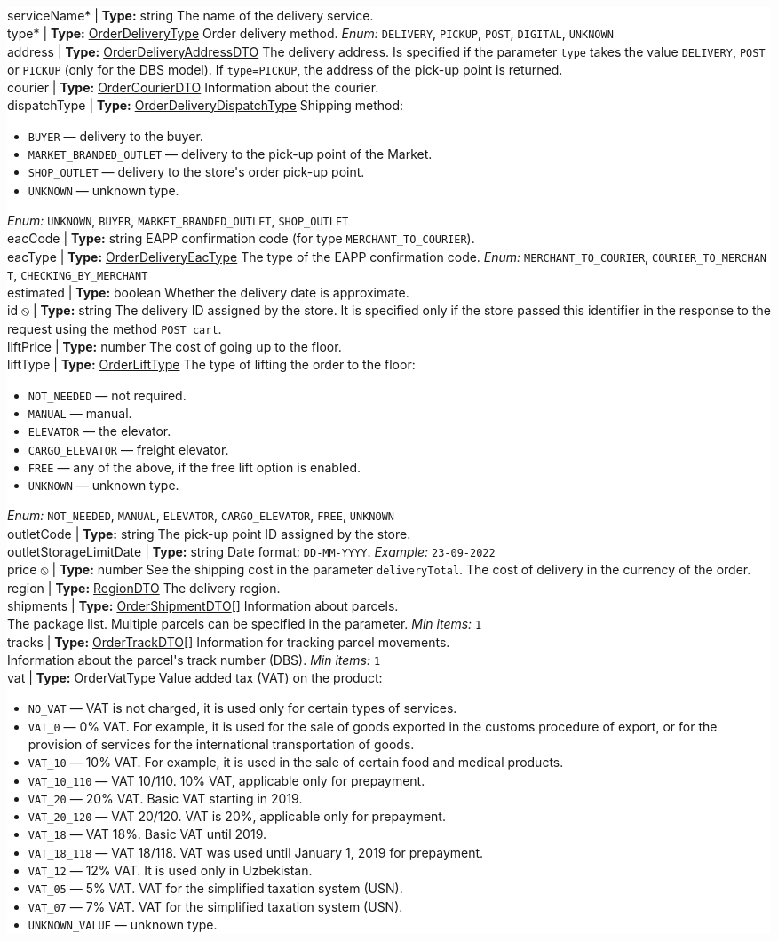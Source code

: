 serviceName* |  **Type:** string The name of the delivery service.  
type* |  **Type:** [OrderDeliveryType](https://yandex.ru/dev/market/partner-api/doc/en/reference/orders/en/reference/orders/getOrder#orderdeliverytype) Order delivery method. _Enum:_ `DELIVERY`, `PICKUP`, `POST`, `DIGITAL`, `UNKNOWN`  
address |  **Type:** [OrderDeliveryAddressDTO](https://yandex.ru/dev/market/partner-api/doc/en/reference/orders/en/reference/orders/getOrder#orderdeliveryaddressdto) The delivery address. Is specified if the parameter `type` takes the value `DELIVERY`, `POST` or `PICKUP` (only for the DBS model). If `type=PICKUP`, the address of the pick-up point is returned.  
courier |  **Type:** [OrderCourierDTO](https://yandex.ru/dev/market/partner-api/doc/en/reference/orders/en/reference/orders/getOrder#ordercourierdto) Information about the courier.  
dispatchType |  **Type:** [OrderDeliveryDispatchType](https://yandex.ru/dev/market/partner-api/doc/en/reference/orders/en/reference/orders/getOrder#orderdeliverydispatchtype) Shipping method:
  * `BUYER` — delivery to the buyer.
  * `MARKET_BRANDED_OUTLET` — delivery to the pick-up point of the Market.
  * `SHOP_OUTLET` — delivery to the store's order pick-up point.
  * `UNKNOWN` — unknown type.

_Enum:_ `UNKNOWN`, `BUYER`, `MARKET_BRANDED_OUTLET`, `SHOP_OUTLET`  
eacCode |  **Type:** string EAPP confirmation code (for type `MERCHANT_TO_COURIER`).  
eacType |  **Type:** [OrderDeliveryEacType](https://yandex.ru/dev/market/partner-api/doc/en/reference/orders/en/reference/orders/getOrder#orderdeliveryeactype) The type of the EAPP confirmation code. _Enum:_ `MERCHANT_TO_COURIER`, `COURIER_TO_MERCHANT`, `CHECKING_BY_MERCHANT`  
estimated |  **Type:** boolean Whether the delivery date is approximate.  
id ⦸ |  **Type:** string The delivery ID assigned by the store. It is specified only if the store passed this identifier in the response to the request using the method `POST cart`.  
liftPrice |  **Type:** number<decimal> The cost of going up to the floor.  
liftType |  **Type:** [OrderLiftType](https://yandex.ru/dev/market/partner-api/doc/en/reference/orders/en/reference/orders/getOrder#orderlifttype) The type of lifting the order to the floor:
  * `NOT_NEEDED` — not required.
  * `MANUAL` — manual.
  * `ELEVATOR` — the elevator.
  * `CARGO_ELEVATOR` — freight elevator.
  * `FREE` — any of the above, if the free lift option is enabled.
  * `UNKNOWN` — unknown type.

_Enum:_ `NOT_NEEDED`, `MANUAL`, `ELEVATOR`, `CARGO_ELEVATOR`, `FREE`, `UNKNOWN`  
outletCode |  **Type:** string The pick-up point ID assigned by the store.  
outletStorageLimitDate |  **Type:** string<date-dd-MM-yyyy> Date format: `DD-MM-YYYY`. _Example:_ `23-09-2022`  
price ⦸ |  **Type:** number<decimal> See the shipping cost in the parameter `deliveryTotal`. The cost of delivery in the currency of the order.  
region |  **Type:** [RegionDTO](https://yandex.ru/dev/market/partner-api/doc/en/reference/orders/en/reference/orders/getOrder#regiondto) The delivery region.  
shipments |  **Type:** [OrderShipmentDTO](https://yandex.ru/dev/market/partner-api/doc/en/reference/orders/en/reference/orders/getOrder#ordershipmentdto)[] Information about parcels.  
The package list. Multiple parcels can be specified in the parameter. _Min items:_ `1`  
tracks |  **Type:** [OrderTrackDTO](https://yandex.ru/dev/market/partner-api/doc/en/reference/orders/en/reference/orders/getOrder#ordertrackdto)[] Information for tracking parcel movements.  
Information about the parcel's track number (DBS). _Min items:_ `1`  
vat |  **Type:** [OrderVatType](https://yandex.ru/dev/market/partner-api/doc/en/reference/orders/en/reference/orders/getOrder#ordervattype) Value added tax (VAT) on the product:
  * `NO_VAT` — VAT is not charged, it is used only for certain types of services.
  * `VAT_0` — 0% VAT. For example, it is used for the sale of goods exported in the customs procedure of export, or for the provision of services for the international transportation of goods.
  * `VAT_10` — 10% VAT. For example, it is used in the sale of certain food and medical products.
  * `VAT_10_110` — VAT 10/110. 10% VAT, applicable only for prepayment.
  * `VAT_20` — 20% VAT. Basic VAT starting in 2019.
  * `VAT_20_120` — VAT 20/120. VAT is 20%, applicable only for prepayment.
  * `VAT_18` — VAT 18%. Basic VAT until 2019.
  * `VAT_18_118` — VAT 18/118. VAT was used until January 1, 2019 for prepayment.
  * `VAT_12` — 12% VAT. It is used only in Uzbekistan.
  * `VAT_05` — 5% VAT. VAT for the simplified taxation system (USN).
  * `VAT_07` — 7% VAT. VAT for the simplified taxation system (USN).
  * `UNKNOWN_VALUE` — unknown type.
